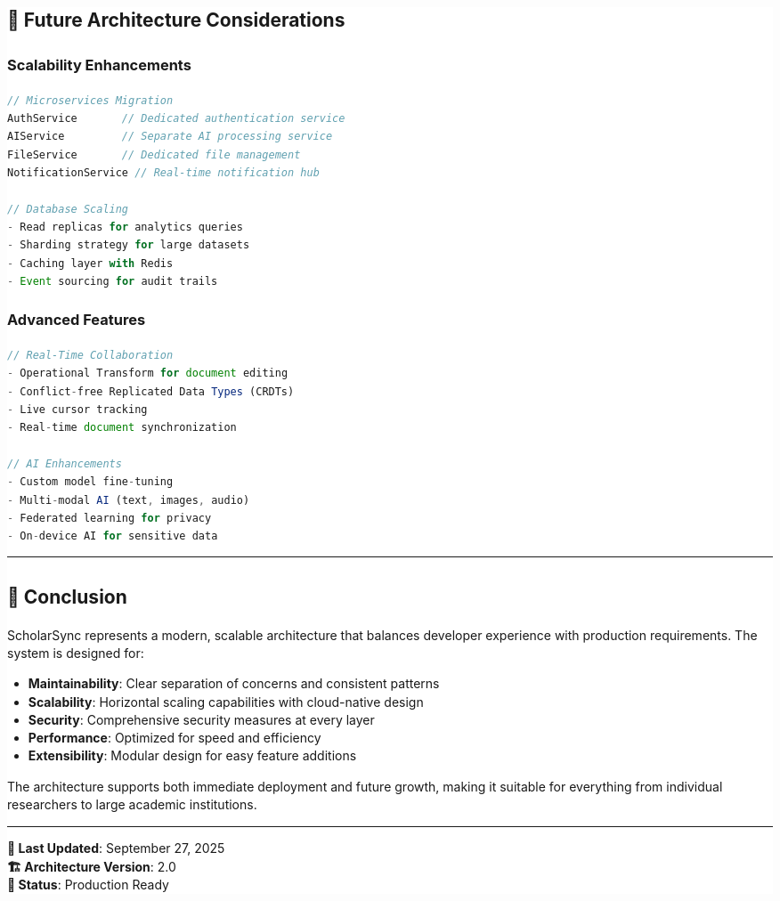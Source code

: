 ## 🔮 **Future Architecture Considerations**

### **Scalability Enhancements**
```typescript
// Microservices Migration
AuthService       // Dedicated authentication service
AIService         // Separate AI processing service  
FileService       // Dedicated file management
NotificationService // Real-time notification hub

// Database Scaling
- Read replicas for analytics queries
- Sharding strategy for large datasets
- Caching layer with Redis
- Event sourcing for audit trails
```

### **Advanced Features**
```typescript
// Real-Time Collaboration
- Operational Transform for document editing
- Conflict-free Replicated Data Types (CRDTs)
- Live cursor tracking
- Real-time document synchronization

// AI Enhancements
- Custom model fine-tuning
- Multi-modal AI (text, images, audio)
- Federated learning for privacy
- On-device AI for sensitive data
```

---

## 🎯 **Conclusion**

ScholarSync represents a modern, scalable architecture that balances developer experience with production requirements. The system is designed for:

- **Maintainability**: Clear separation of concerns and consistent patterns
- **Scalability**: Horizontal scaling capabilities with cloud-native design
- **Security**: Comprehensive security measures at every layer
- **Performance**: Optimized for speed and efficiency
- **Extensibility**: Modular design for easy feature additions

The architecture supports both immediate deployment and future growth, making it suitable for everything from individual researchers to large academic institutions.

---

**📅 Last Updated**: September 27, 2025  
**🏗️ Architecture Version**: 2.0  
**🚀 Status**: Production Ready
